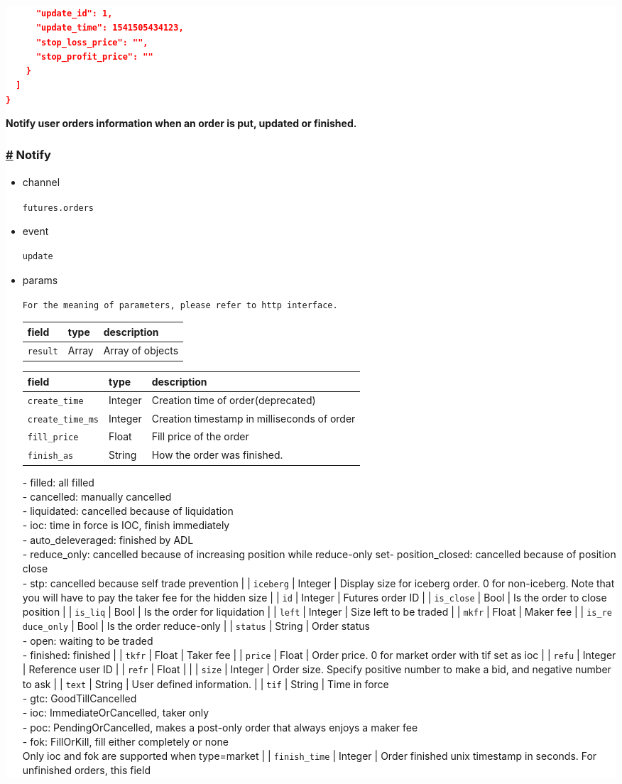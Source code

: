 ```json
      "update_id": 1,
      "update_time": 1541505434123,
      "stop_loss_price": "",
      "stop_profit_price": ""
    }
  ]
}
```

**Notify user orders information when an order is put, updated or finished.**

### [#](#notify-9) Notify

- channel

  `futures.orders`

- event

  `update`

* params

  `For the meaning of parameters, please refer to http interface.`

  | field    | type  | description      |
  | -------- | ----- | ---------------- |
  | `result` | Array | Array of objects |

  | field            | type    | description                                 |
  | ---------------- | ------- | ------------------------------------------- |
  | `create_time`    | Integer | Creation time of order(deprecated)          |
  | `create_time_ms` | Integer | Creation timestamp in milliseconds of order |
  | `fill_price`     | Float   | Fill price of the order                     |
  | `finish_as`      | String  | How the order was finished.                 |

  \- filled: all filled  
  \- cancelled: manually cancelled  
  \- liquidated: cancelled because of liquidation  
  \- ioc: time in force is IOC, finish immediately  
  \- auto_deleveraged: finished by ADL  
  \- reduce_only: cancelled because of increasing position while reduce-only
  set- position_closed: cancelled because of position close  
  \- stp: cancelled because self trade prevention | | `iceberg` | Integer |
  Display size for iceberg order. 0 for non-iceberg. Note that you will have to
  pay the taker fee for the hidden size | | `id` | Integer | Futures order ID |
  | `is_close` | Bool | Is the order to close position | | `is_liq` | Bool | Is
  the order for liquidation | | `left` | Integer | Size left to be traded | |
  `mkfr` | Float | Maker fee | | `is_reduce_only` | Bool | Is the order
  reduce-only | | `status` | String | Order status  
  \- open: waiting to be traded  
  \- finished: finished | | `tkfr` | Float | Taker fee | | `price` | Float |
  Order price. 0 for market order with tif set as ioc | | `refu` | Integer |
  Reference user ID | | `refr` | Float | | | `size` | Integer | Order size.
  Specify positive number to make a bid, and negative number to ask | | `text` |
  String | User defined information. | | `tif` | String | Time in force  
  \- gtc: GoodTillCancelled  
  \- ioc: ImmediateOrCancelled, taker only  
  \- poc: PendingOrCancelled, makes a post-only order that always enjoys a maker
  fee  
  \- fok: FillOrKill, fill either completely or none  
  Only ioc and fok are supported when type=market | | `finish_time` | Integer |
  Order finished unix timestamp in seconds. For unfinished orders, this field